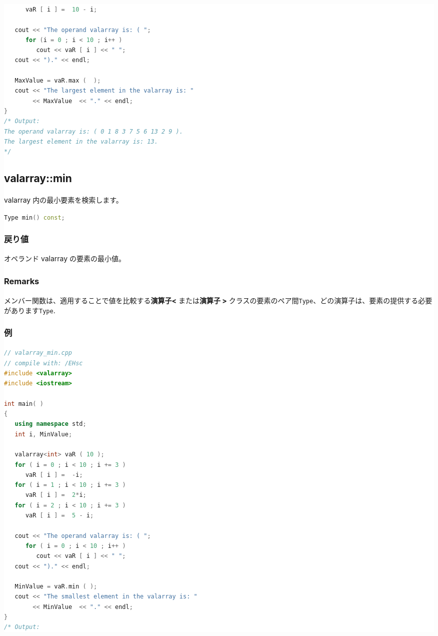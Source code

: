 ```cpp
      vaR [ i ] =  10 - i;

   cout << "The operand valarray is: ( ";
      for (i = 0 ; i < 10 ; i++ )
         cout << vaR [ i ] << " ";
   cout << ")." << endl;

   MaxValue = vaR.max (  );
   cout << "The largest element in the valarray is: "
        << MaxValue  << "." << endl;
}
/* Output:
The operand valarray is: ( 0 1 8 3 7 5 6 13 2 9 ).
The largest element in the valarray is: 13.
*/
```

## <a name="min"></a>  valarray::min

valarray 内の最小要素を検索します。

```cpp
Type min() const;
```

### <a name="return-value"></a>戻り値

オペランド valarray の要素の最小値。

### <a name="remarks"></a>Remarks

メンバー関数は、適用することで値を比較する**演算子\<** または**演算子 >** クラスの要素のペア間`Type`、どの演算子は、要素の提供する必要があります`Type`.

### <a name="example"></a>例

```cpp
// valarray_min.cpp
// compile with: /EHsc
#include <valarray>
#include <iostream>

int main( )
{
   using namespace std;
   int i, MinValue;

   valarray<int> vaR ( 10 );
   for ( i = 0 ; i < 10 ; i += 3 )
      vaR [ i ] =  -i;
   for ( i = 1 ; i < 10 ; i += 3 )
      vaR [ i ] =  2*i;
   for ( i = 2 ; i < 10 ; i += 3 )
      vaR [ i ] =  5 - i;

   cout << "The operand valarray is: ( ";
      for ( i = 0 ; i < 10 ; i++ )
         cout << vaR [ i ] << " ";
   cout << ")." << endl;

   MinValue = vaR.min ( );
   cout << "The smallest element in the valarray is: "
        << MinValue  << "." << endl;
}
/* Output:
```